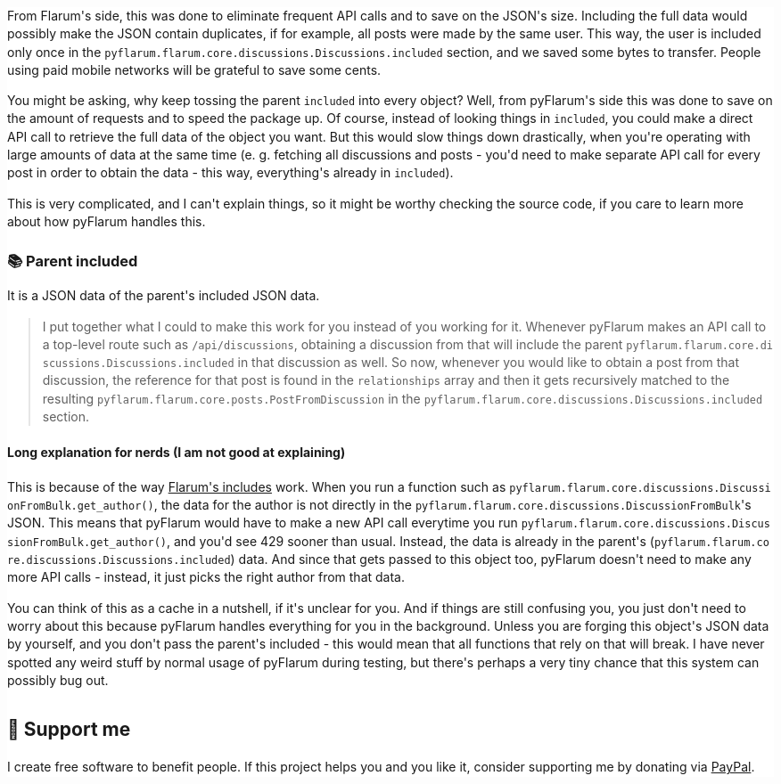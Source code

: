 From Flarum's side, this was done to eliminate frequent API calls and to save on the JSON's size. Including the full data would possibly make the JSON contain duplicates, if for example, all posts were made by the same user. This way, the user is included only once in the `pyflarum.flarum.core.discussions.Discussions.included` section, and we saved some bytes to transfer. People using paid mobile networks will be grateful to save some cents.

You might be asking, why keep tossing the parent `included` into every object? Well, from pyFlarum's side this was done to save on the amount of requests and to speed the package up. Of course, instead of looking things in `included`, you could make a direct API call to retrieve the full data of the object you want. But this would slow things down drastically, when you're operating with large amounts of data at the same time (e. g. fetching all discussions and posts - you'd need to make separate API call for every post in order to obtain the data - this way, everything's already in `included`).

This is very complicated, and I can't explain things, so it might be worthy checking the source code, if you care to learn more about how pyFlarum handles this.

### 📚 Parent included

It is a JSON data of the parent's included JSON data.

> I put together what I could to make this work for you instead of you working for it. Whenever pyFlarum makes an API call to a top-level route such as `/api/discussions`, obtaining a discussion from that will include the parent `pyflarum.flarum.core.discussions.Discussions.included` in that discussion as well. So now, whenever you would like to obtain a post from that discussion, the reference for that post is found in the `relationships` array and then it gets recursively matched to the resulting `pyflarum.flarum.core.posts.PostFromDiscussion` in the `pyflarum.flarum.core.discussions.Discussions.included` section.

#### Long explanation for nerds (I am not good at explaining)

This is because of the way [Flarum's includes](https://cwkevo.github.io/pyflarum/#included-data) work.
When you run a function such as `pyflarum.flarum.core.discussions.DiscussionFromBulk.get_author()`, the data for the author is not directly in the `pyflarum.flarum.core.discussions.DiscussionFromBulk`'s JSON.
This means that pyFlarum would have to make a new API call everytime you run `pyflarum.flarum.core.discussions.DiscussionFromBulk.get_author()`, and you'd see 429 sooner than usual.
Instead, the data is already in the parent's (`pyflarum.flarum.core.discussions.Discussions.included`) data. And since that gets passed to this object too, pyFlarum doesn't need to
make any more API calls - instead, it just picks the right author from that data.

You can think of this as a cache in a nutshell, if it's unclear for you. And if things are still confusing you, you just don't need to worry about this
because pyFlarum handles everything for you in the background. Unless you are forging this object's JSON data by yourself,
and you don't pass the parent's included - this would mean that all functions that rely on that will break. I have never spotted any weird stuff by normal
usage of pyFlarum during testing, but there's perhaps a very tiny chance that this system can possibly bug out.

## 🎁 Support me

I create free software to benefit people.
If this project helps you and you like it, consider supporting me by donating via [PayPal](https://www.paypal.com/donate/?hosted_button_id=XDUWS5K6947HY).
